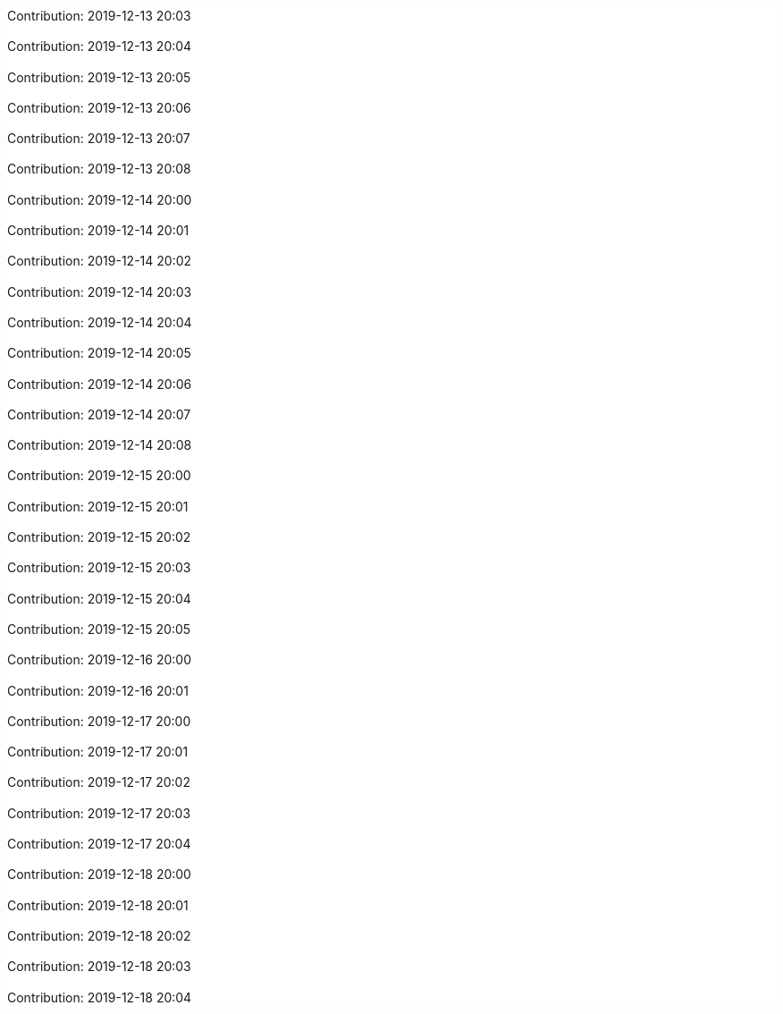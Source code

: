 Contribution: 2019-12-13 20:03

Contribution: 2019-12-13 20:04

Contribution: 2019-12-13 20:05

Contribution: 2019-12-13 20:06

Contribution: 2019-12-13 20:07

Contribution: 2019-12-13 20:08

Contribution: 2019-12-14 20:00

Contribution: 2019-12-14 20:01

Contribution: 2019-12-14 20:02

Contribution: 2019-12-14 20:03

Contribution: 2019-12-14 20:04

Contribution: 2019-12-14 20:05

Contribution: 2019-12-14 20:06

Contribution: 2019-12-14 20:07

Contribution: 2019-12-14 20:08

Contribution: 2019-12-15 20:00

Contribution: 2019-12-15 20:01

Contribution: 2019-12-15 20:02

Contribution: 2019-12-15 20:03

Contribution: 2019-12-15 20:04

Contribution: 2019-12-15 20:05

Contribution: 2019-12-16 20:00

Contribution: 2019-12-16 20:01

Contribution: 2019-12-17 20:00

Contribution: 2019-12-17 20:01

Contribution: 2019-12-17 20:02

Contribution: 2019-12-17 20:03

Contribution: 2019-12-17 20:04

Contribution: 2019-12-18 20:00

Contribution: 2019-12-18 20:01

Contribution: 2019-12-18 20:02

Contribution: 2019-12-18 20:03

Contribution: 2019-12-18 20:04

